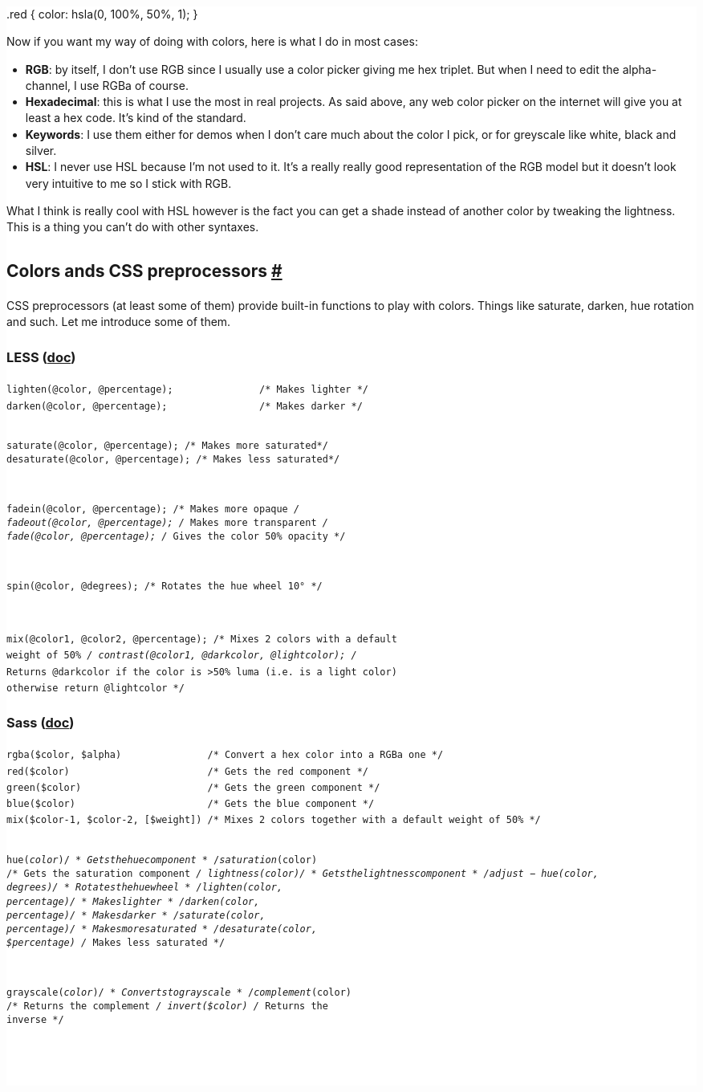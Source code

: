 .red { color: hsla(0, 100%, 50%, 1); }</code></pre>
<p>Now if you want my way of doing with colors, here is what I do in most cases:</p>
<ul>
<li><strong>RGB</strong>: by itself, I don’t use RGB since I usually use a color picker giving me hex triplet. But when I need to edit the alpha-channel, I use RGBa of course.</li>
<li><strong>Hexadecimal</strong>: this is what I use the most in real projects. As said above, any web color picker on the internet will give you at least a hex code. It’s kind of the standard.</li>
<li><strong>Keywords</strong>: I use them either for demos when I don’t care much about the color I pick, or for greyscale like white, black and silver.</li>
<li><strong>HSL</strong>: I never use HSL because I’m not used to it. It’s a really really good representation of the RGB model but it doesn’t look very intuitive to me so I stick with RGB.</li>
</ul>
<p>What I think is really cool with HSL however is the fact you can get a shade instead of another color by tweaking the lightness. This is a thing you can’t do with other syntaxes.</p>
</section>
<section id="preprocessors">
<h2>Colors ands CSS preprocessors <a href="#preprocessors" class="section-anchor">#</a></h2>
<p>CSS preprocessors (at least some of them) provide built-in functions to play with colors. Things like saturate, darken, hue rotation and such. Let me introduce some of them.</p>
<h3>LESS (<a href="http://lesscss.org/#-color-functions">doc</a>)</h3>
<pre class="language-scss"><code>lighten(@color, @percentage);               /* Makes lighter */
darken(@color, @percentage);                /* Makes darker */

saturate(@color, @percentage);              /* Makes more saturated*/
desaturate(@color, @percentage);            /* Makes less saturated*/

fadein(@color, @percentage);                /* Makes more opaque */
fadeout(@color, @percentage);               /* Makes more transparent */ 
fade(@color, @percentage);                  /* Gives the color 50% opacity */

spin(@color, @degrees);                     /* Rotates the hue wheel 10° */

mix(@color1, @color2, @percentage);         /* Mixes 2 colors with a default weight of 50% */
contrast(@color1, @darkcolor, @lightcolor); /* Returns @darkcolor if the color is >50% luma (i.e. is a light color) otherwise return @lightcolor */</code></pre>
<h3>Sass (<a href="http://sass-lang.com/docs/yardoc/Sass/Script/Functions.html">doc</a>)</h3>
<pre class="language-scss"><code>rgba($color, $alpha)               /* Convert a hex color into a RGBa one */
red($color)                        /* Gets the red component */
green($color)                      /* Gets the green component */
blue($color)                       /* Gets the blue component */
mix($color-1, $color-2, [$weight]) /* Mixes 2 colors together with a default weight of 50% */

hue($color)                         /* Gets the hue component */
saturation($color)                  /* Gets the saturation component */
lightness($color)                   /* Gets the lightness component */
adjust-hue($color, $degrees)        /* Rotates the hue wheel */
lighten($color, $percentage)        /* Makes lighter */
darken($color, $percentage)         /* Makes darker */
saturate($color, $percentage)       /* Makes more saturated */
desaturate($color, $percentage)     /* Makes less saturated */

grayscale($color)                   /* Converts to grayscale */
complement($color)                  /* Returns the complement */
invert($color)                      /* Returns the inverse */
